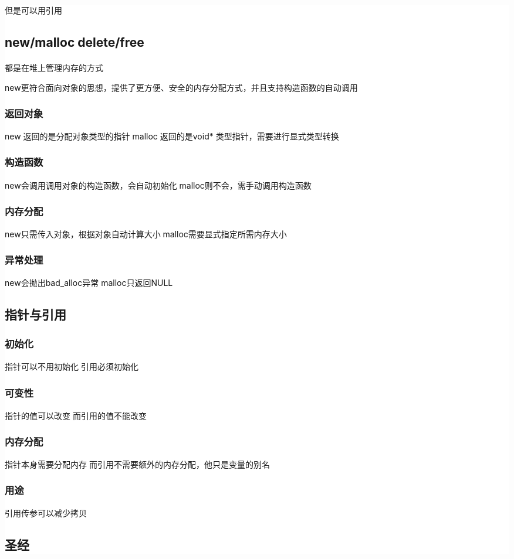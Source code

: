 但是可以用引用

## new/malloc delete/free

都是在堆上管理内存的方式

new更符合面向对象的思想，提供了更方便、安全的内存分配方式，并且支持构造函数的自动调用



### 返回对象
new 返回的是分配对象类型的指针
malloc 返回的是void* 类型指针，需要进行显式类型转换

### 构造函数
new会调用调用对象的构造函数，会自动初始化
malloc则不会，需手动调用构造函数


### 内存分配
new只需传入对象，根据对象自动计算大小
malloc需要显式指定所需内存大小

### 异常处理

new会抛出bad_alloc异常
malloc只返回NULL

## 指针与引用

### 初始化

指针可以不用初始化
引用必须初始化

### 可变性

指针的值可以改变
而引用的值不能改变

### 内存分配

指针本身需要分配内存
而引用不需要额外的内存分配，他只是变量的别名

### 用途

引用传参可以减少拷贝


## 圣经

